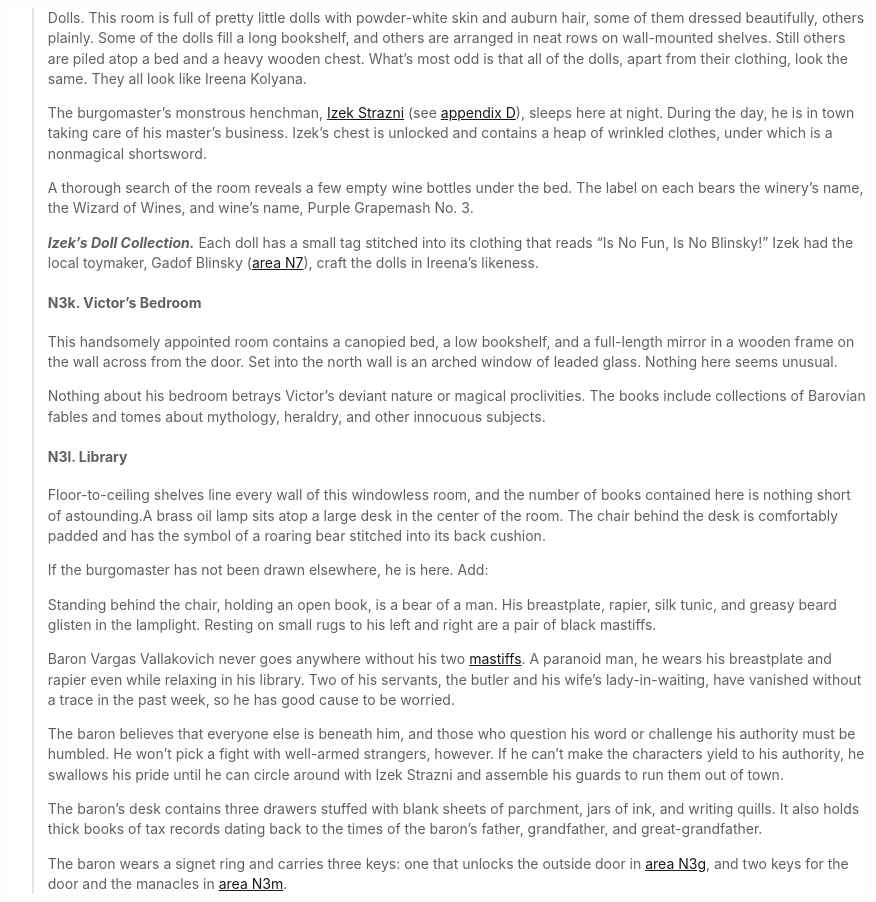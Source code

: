 > Dolls. This room is full of pretty little dolls with powder-white skin and auburn hair, some of them dressed beautifully, others plainly. Some of the dolls fill a long bookshelf, and others are arranged in neat rows on wall-mounted shelves. Still others are piled atop a bed and a heavy wooden chest. What’s most odd is that all of the dolls, apart from their clothing, look the same. They all look like Ireena Kolyana.
> 
> The burgomaster’s monstrous henchman, [Izek Strazni](https://www.dndbeyond.com/monsters/17365-izek-strazni) (see [appendix D](https://www.dndbeyond.com/sources/cos/appendix-d-monsters-and-npcs#IzekStrazni "appendix D")), sleeps here at night. During the day, he is in town taking care of his master’s business. Izek’s chest is unlocked and contains a heap of wrinkled clothes, under which is a nonmagical shortsword.
> 
> A thorough search of the room reveals a few empty wine bottles under the bed. The label on each bears the winery’s name, the Wizard of Wines, and wine’s name, Purple Grapemash No. 3.
> 
> _**Izek’s Doll Collection.**_ Each doll has a small tag stitched into its clothing that reads “Is No Fun, Is No Blinsky!” Izek had the local toymaker, Gadof Blinsky ([area N7](https://www.dndbeyond.com/sources/dnd/cos/the-town-of-vallaki#N7BlinskyToys "area N7")), craft the dolls in Ireena’s likeness.
> 
> #### [](https://www.dndbeyond.com/sources/dnd/cos/the-town-of-vallaki#N3kVictorsBedroom)N3k. Victor’s Bedroom
> 
> This handsomely appointed room contains a canopied bed, a low bookshelf, and a full-length mirror in a wooden frame on the wall across from the door. Set into the north wall is an arched window of leaded glass. Nothing here seems unusual.
> 
> Nothing about his bedroom betrays Victor’s deviant nature or magical proclivities. The books include collections of Barovian fables and tomes about mythology, heraldry, and other innocuous subjects.
> 
> #### [](https://www.dndbeyond.com/sources/dnd/cos/the-town-of-vallaki#N3lLibrary)N3l. Library
> 
> Floor-to-ceiling shelves line every wall of this windowless room, and the number of books contained here is nothing short of astounding.A brass oil lamp sits atop a large desk in the center of the room. The chair behind the desk is comfortably padded and has the symbol of a roaring bear stitched into its back cushion.
> 
> If the burgomaster has not been drawn elsewhere, he is here. Add:
> 
> Standing behind the chair, holding an open book, is a bear of a man. His breastplate, rapier, silk tunic, and greasy beard glisten in the lamplight. Resting on small rugs to his left and right are a pair of black mastiffs.
> 
> Baron Vargas Vallakovich never goes anywhere without his two [mastiffs](https://www.dndbeyond.com/monsters/16953-mastiff). A paranoid man, he wears his breastplate and rapier even while relaxing in his library. Two of his servants, the butler and his wife’s lady-in-waiting, have vanished without a trace in the past week, so he has good cause to be worried.
> 
> The baron believes that everyone else is beneath him, and those who question his word or challenge his authority must be humbled. He won’t pick a fight with well-armed strangers, however. If he can’t make the characters yield to his authority, he swallows his pride until he can circle around with Izek Strazni and assemble his guards to run them out of town.
> 
> The baron’s desk contains three drawers stuffed with blank sheets of parchment, jars of ink, and writing quills. It also holds thick books of tax records dating back to the times of the baron’s father, grandfather, and great-grandfather.
> 
> The baron wears a signet ring and carries three keys: one that unlocks the outside door in [area N3g](https://www.dndbeyond.com/sources/dnd/cos/the-town-of-vallaki#N3gKitchen "area N3g"), and two keys for the door and the manacles in [area N3m](https://www.dndbeyond.com/sources/dnd/cos/the-town-of-vallaki#N3mLockedCloset "area N3m").
> 